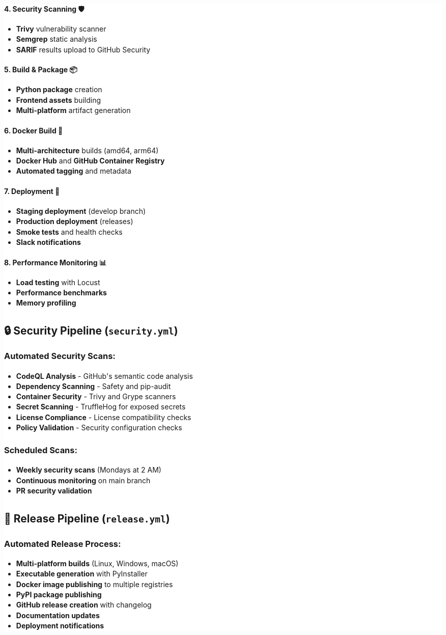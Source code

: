 #### **4. Security Scanning** 🛡️
- **Trivy** vulnerability scanner
- **Semgrep** static analysis
- **SARIF** results upload to GitHub Security

#### **5. Build & Package** 📦
- **Python package** creation
- **Frontend assets** building
- **Multi-platform** artifact generation

#### **6. Docker Build** 🐳
- **Multi-architecture** builds (amd64, arm64)
- **Docker Hub** and **GitHub Container Registry**
- **Automated tagging** and metadata

#### **7. Deployment** 🚀
- **Staging deployment** (develop branch)
- **Production deployment** (releases)
- **Smoke tests** and health checks
- **Slack notifications**

#### **8. Performance Monitoring** 📊
- **Load testing** with Locust
- **Performance benchmarks**
- **Memory profiling**

## 🔒 **Security Pipeline** (`security.yml`)

### **Automated Security Scans:**
- **CodeQL Analysis** - GitHub's semantic code analysis
- **Dependency Scanning** - Safety and pip-audit
- **Container Security** - Trivy and Grype scanners
- **Secret Scanning** - TruffleHog for exposed secrets
- **License Compliance** - License compatibility checks
- **Policy Validation** - Security configuration checks

### **Scheduled Scans:**
- **Weekly security scans** (Mondays at 2 AM)
- **Continuous monitoring** on main branch
- **PR security validation**

## 🎉 **Release Pipeline** (`release.yml`)

### **Automated Release Process:**
- **Multi-platform builds** (Linux, Windows, macOS)
- **Executable generation** with PyInstaller
- **Docker image publishing** to multiple registries
- **PyPI package publishing**
- **GitHub release creation** with changelog
- **Documentation updates**
- **Deployment notifications**
